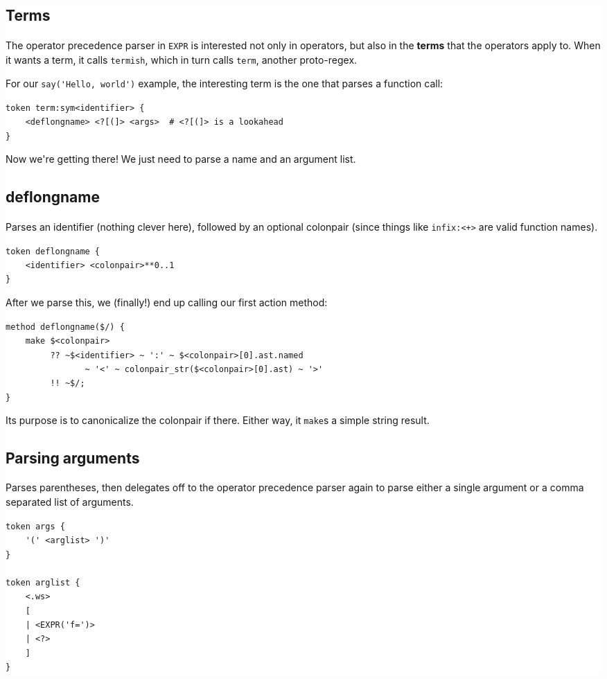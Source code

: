 ## Terms

The operator precedence parser in `EXPR` is interested not only in operators,
but also in the **terms** that the operators apply to. When it wants a term,
it calls `termish`, which in turn calls `term`, another proto-regex.

For our `say('Hello, world')` example, the interesting term is the one that
parses a function call:

    token term:sym<identifier> {
        <deflongname> <?[(]> <args>  # <?[(]> is a lookahead
    }

Now we're getting there! We just need to parse a name and an argument list.

## deflongname

Parses an identifier (nothing clever here), followed by an optional colonpair
(since things like `infix:<+>` are valid function names).

    token deflongname {
        <identifier> <colonpair>**0..1
    }

After we parse this, we (finally!) end up calling our first action method:

    method deflongname($/) {
        make $<colonpair>
             ?? ~$<identifier> ~ ':' ~ $<colonpair>[0].ast.named 
                    ~ '<' ~ colonpair_str($<colonpair>[0].ast) ~ '>'
             !! ~$/;
    }

Its purpose is to canonicalize the colonpair if there. Either way, it `make`s
a simple string result.

## Parsing arguments

Parses parentheses, then delegates off to the operator precedence parser again
to parse either a single argument or a comma separated list of arguments.

    token args {
        '(' <arglist> ')'
    }
    
    token arglist {
        <.ws>
        [
        | <EXPR('f=')>
        | <?>
        ]
    }
